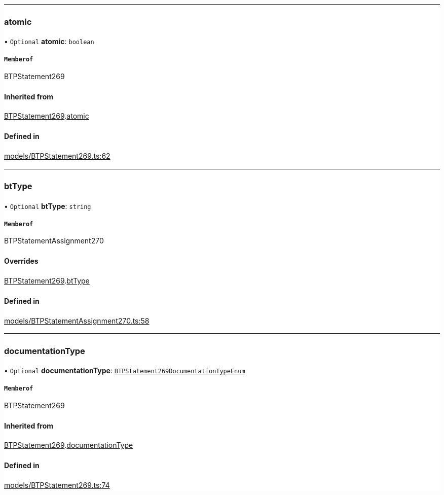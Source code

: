 ___

### atomic

• `Optional` **atomic**: `boolean`

**`Memberof`**

BTPStatement269

#### Inherited from

[BTPStatement269](BTPStatement269.md).[atomic](BTPStatement269.md#atomic)

#### Defined in

[models/BTPStatement269.ts:62](https://github.com/toebes/onshape-typescript-fetch/blob/3e11ae1/models/BTPStatement269.ts#L62)

___

### btType

• `Optional` **btType**: `string`

**`Memberof`**

BTPStatementAssignment270

#### Overrides

[BTPStatement269](BTPStatement269.md).[btType](BTPStatement269.md#bttype)

#### Defined in

[models/BTPStatementAssignment270.ts:58](https://github.com/toebes/onshape-typescript-fetch/blob/3e11ae1/models/BTPStatementAssignment270.ts#L58)

___

### documentationType

• `Optional` **documentationType**: [`BTPStatement269DocumentationTypeEnum`](../modules.md#btpstatement269documentationtypeenum-1)

**`Memberof`**

BTPStatement269

#### Inherited from

[BTPStatement269](BTPStatement269.md).[documentationType](BTPStatement269.md#documentationtype)

#### Defined in

[models/BTPStatement269.ts:74](https://github.com/toebes/onshape-typescript-fetch/blob/3e11ae1/models/BTPStatement269.ts#L74)
